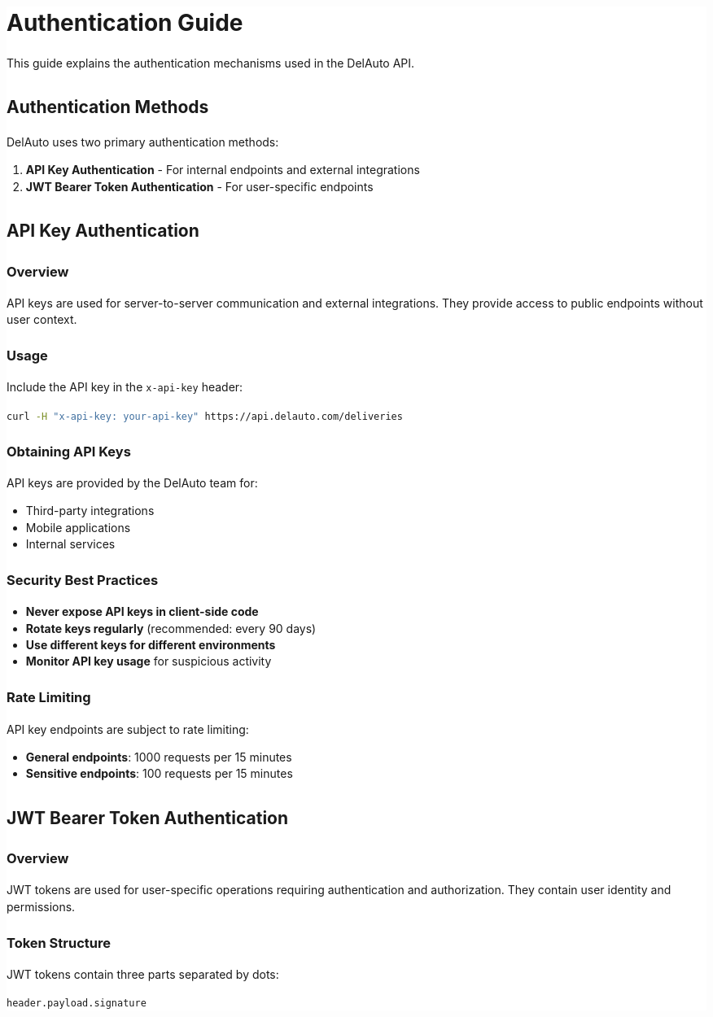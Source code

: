 # Authentication Guide

This guide explains the authentication mechanisms used in the DelAuto API.

## Authentication Methods

DelAuto uses two primary authentication methods:

1. **API Key Authentication** - For internal endpoints and external integrations
2. **JWT Bearer Token Authentication** - For user-specific endpoints

## API Key Authentication

### Overview
API keys are used for server-to-server communication and external integrations. They provide access to public endpoints without user context.

### Usage
Include the API key in the `x-api-key` header:

```bash
curl -H "x-api-key: your-api-key" https://api.delauto.com/deliveries
```

### Obtaining API Keys
API keys are provided by the DelAuto team for:
- Third-party integrations
- Mobile applications
- Internal services

### Security Best Practices
- **Never expose API keys in client-side code**
- **Rotate keys regularly** (recommended: every 90 days)
- **Use different keys for different environments**
- **Monitor API key usage** for suspicious activity

### Rate Limiting
API key endpoints are subject to rate limiting:
- **General endpoints**: 1000 requests per 15 minutes
- **Sensitive endpoints**: 100 requests per 15 minutes

## JWT Bearer Token Authentication

### Overview
JWT tokens are used for user-specific operations requiring authentication and authorization. They contain user identity and permissions.

### Token Structure
JWT tokens contain three parts separated by dots:
```
header.payload.signature
```
